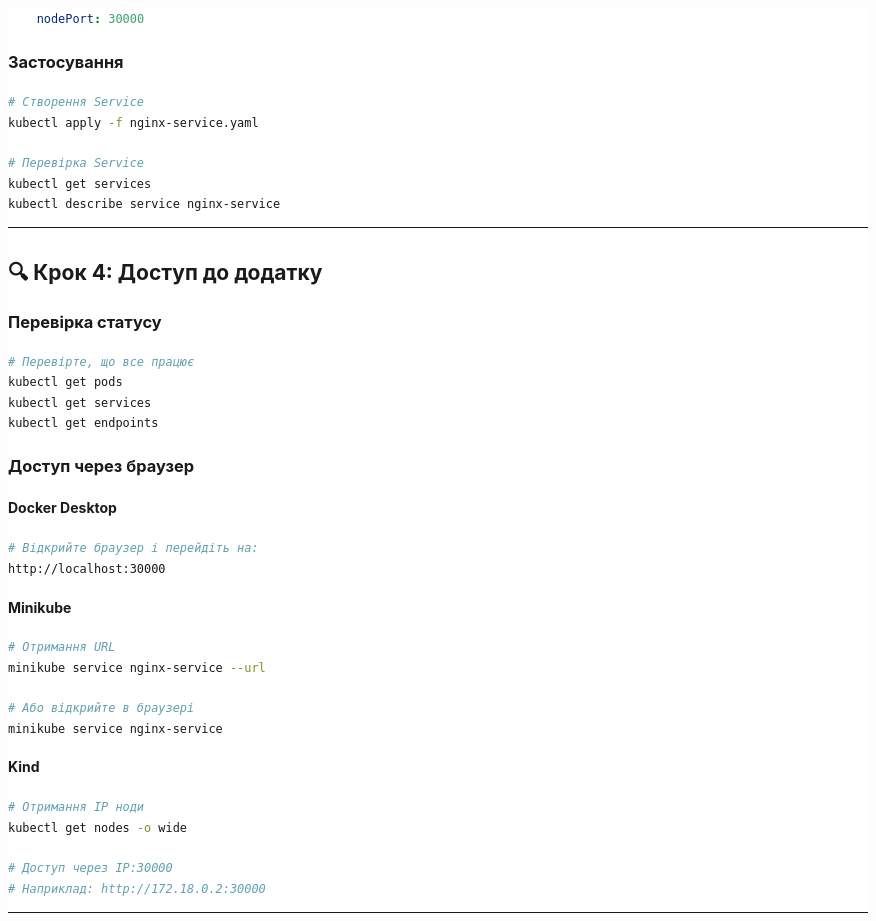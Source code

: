 ```yaml
    nodePort: 30000
```

### Застосування
```bash
# Створення Service
kubectl apply -f nginx-service.yaml

# Перевірка Service
kubectl get services
kubectl describe service nginx-service
```

---

## 🔍 Крок 4: Доступ до додатку

### Перевірка статусу
```bash
# Перевірте, що все працює
kubectl get pods
kubectl get services
kubectl get endpoints
```

### Доступ через браузер

#### Docker Desktop
```bash
# Відкрийте браузер і перейдіть на:
http://localhost:30000
```

#### Minikube
```bash
# Отримання URL
minikube service nginx-service --url

# Або відкрийте в браузері
minikube service nginx-service
```

#### Kind
```bash
# Отримання IP ноди
kubectl get nodes -o wide

# Доступ через IP:30000
# Наприклад: http://172.18.0.2:30000
```

---
